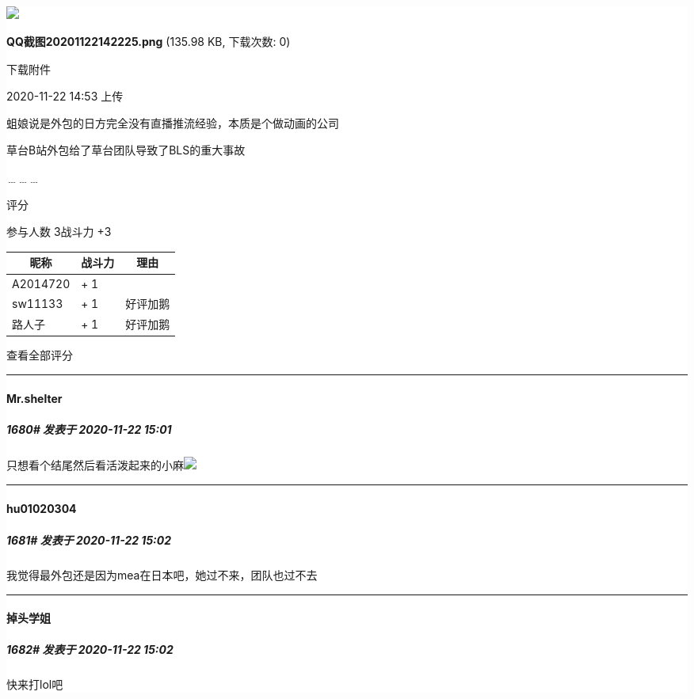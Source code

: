 
<img src="https://img.saraba1st.com/forum/202011/22/145343x9vguvz2fhuvt2to.png" referrerpolicy="no-referrer">


<strong>QQ截图20201122142225.png</strong> (135.98 KB, 下载次数: 0)

下载附件

2020-11-22 14:53 上传


蛆娘说是外包的日方完全没有直播推流经验，本质是个做动画的公司

草台B站外包给了草台团队导致了BLS的重大事故


﹍﹍﹍

评分


 参与人数 3战斗力 +3

|昵称|战斗力|理由|
|----|---|---|
| A2014720| + 1||
| sw11133| + 1|好评加鹅|
| 路人子| + 1|好评加鹅|


查看全部评分


*****

####  Mr.shelter  
##### 1680#       发表于 2020-11-22 15:01


只想看个结尾然后看活泼起来的小麻<img src="https://static.saraba1st.com/image/smiley/face2017/033.png" referrerpolicy="no-referrer">


*****

####  hu01020304  
##### 1681#       发表于 2020-11-22 15:02


我觉得最外包还是因为mea在日本吧，她过不来，团队也过不去


*****

####  掉头学姐  
##### 1682#       发表于 2020-11-22 15:02


快来打lol吧

